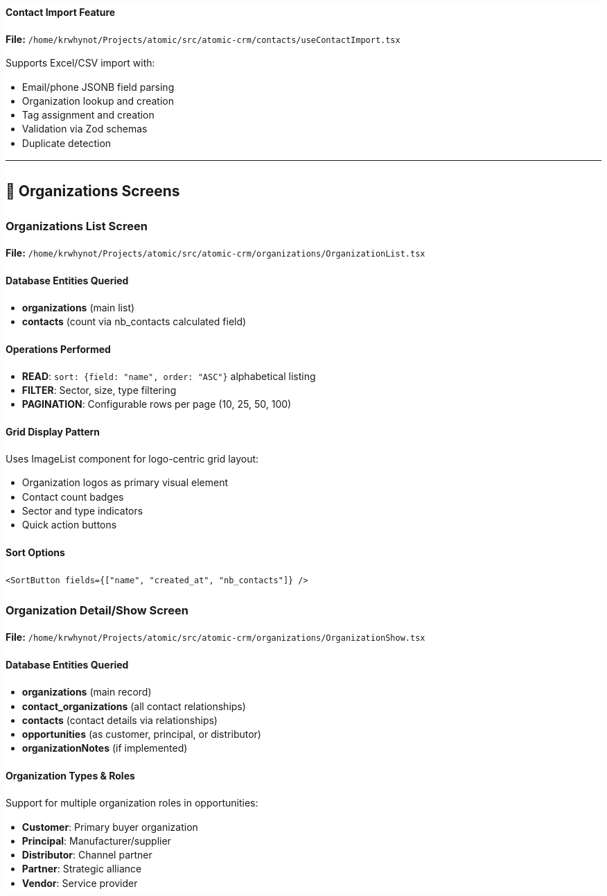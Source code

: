 
#### Contact Import Feature

**File:** `/home/krwhynot/Projects/atomic/src/atomic-crm/contacts/useContactImport.tsx`

Supports Excel/CSV import with:
- Email/phone JSONB field parsing
- Organization lookup and creation
- Tag assignment and creation
- Validation via Zod schemas
- Duplicate detection

---

## 🏢 Organizations Screens

### Organizations List Screen

**File:** `/home/krwhynot/Projects/atomic/src/atomic-crm/organizations/OrganizationList.tsx`

#### Database Entities Queried
- **organizations** (main list)
- **contacts** (count via nb_contacts calculated field)

#### Operations Performed
- **READ**: `sort: {field: "name", order: "ASC"}` alphabetical listing
- **FILTER**: Sector, size, type filtering
- **PAGINATION**: Configurable rows per page (10, 25, 50, 100)

#### Grid Display Pattern
Uses ImageList component for logo-centric grid layout:
- Organization logos as primary visual element
- Contact count badges
- Sector and type indicators
- Quick action buttons

#### Sort Options
```tsx
<SortButton fields={["name", "created_at", "nb_contacts"]} />
```

### Organization Detail/Show Screen

**File:** `/home/krwhynot/Projects/atomic/src/atomic-crm/organizations/OrganizationShow.tsx`

#### Database Entities Queried
- **organizations** (main record)
- **contact_organizations** (all contact relationships)
- **contacts** (contact details via relationships)
- **opportunities** (as customer, principal, or distributor)
- **organizationNotes** (if implemented)

#### Organization Types & Roles
Support for multiple organization roles in opportunities:
- **Customer**: Primary buyer organization
- **Principal**: Manufacturer/supplier
- **Distributor**: Channel partner
- **Partner**: Strategic alliance
- **Vendor**: Service provider

